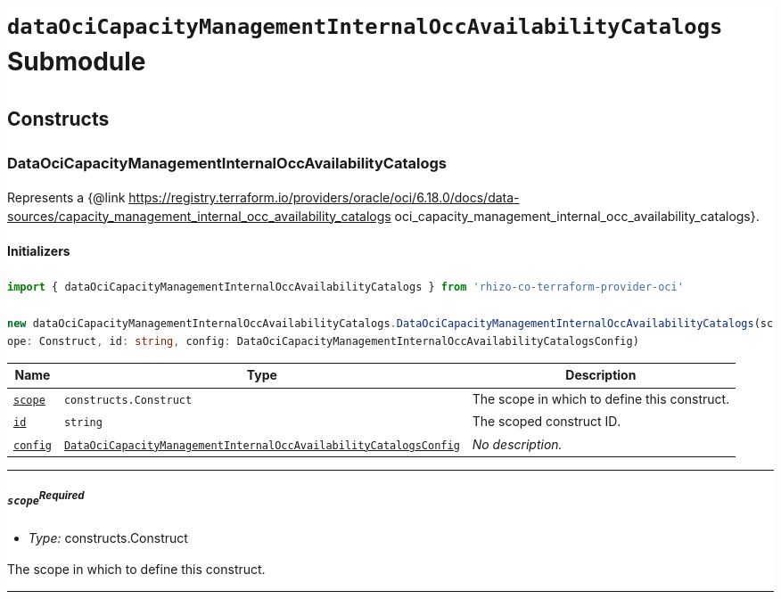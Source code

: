 # `dataOciCapacityManagementInternalOccAvailabilityCatalogs` Submodule <a name="`dataOciCapacityManagementInternalOccAvailabilityCatalogs` Submodule" id="rhizo-co-terraform-provider-oci.dataOciCapacityManagementInternalOccAvailabilityCatalogs"></a>

## Constructs <a name="Constructs" id="Constructs"></a>

### DataOciCapacityManagementInternalOccAvailabilityCatalogs <a name="DataOciCapacityManagementInternalOccAvailabilityCatalogs" id="rhizo-co-terraform-provider-oci.dataOciCapacityManagementInternalOccAvailabilityCatalogs.DataOciCapacityManagementInternalOccAvailabilityCatalogs"></a>

Represents a {@link https://registry.terraform.io/providers/oracle/oci/6.18.0/docs/data-sources/capacity_management_internal_occ_availability_catalogs oci_capacity_management_internal_occ_availability_catalogs}.

#### Initializers <a name="Initializers" id="rhizo-co-terraform-provider-oci.dataOciCapacityManagementInternalOccAvailabilityCatalogs.DataOciCapacityManagementInternalOccAvailabilityCatalogs.Initializer"></a>

```typescript
import { dataOciCapacityManagementInternalOccAvailabilityCatalogs } from 'rhizo-co-terraform-provider-oci'

new dataOciCapacityManagementInternalOccAvailabilityCatalogs.DataOciCapacityManagementInternalOccAvailabilityCatalogs(scope: Construct, id: string, config: DataOciCapacityManagementInternalOccAvailabilityCatalogsConfig)
```

| **Name** | **Type** | **Description** |
| --- | --- | --- |
| <code><a href="#rhizo-co-terraform-provider-oci.dataOciCapacityManagementInternalOccAvailabilityCatalogs.DataOciCapacityManagementInternalOccAvailabilityCatalogs.Initializer.parameter.scope">scope</a></code> | <code>constructs.Construct</code> | The scope in which to define this construct. |
| <code><a href="#rhizo-co-terraform-provider-oci.dataOciCapacityManagementInternalOccAvailabilityCatalogs.DataOciCapacityManagementInternalOccAvailabilityCatalogs.Initializer.parameter.id">id</a></code> | <code>string</code> | The scoped construct ID. |
| <code><a href="#rhizo-co-terraform-provider-oci.dataOciCapacityManagementInternalOccAvailabilityCatalogs.DataOciCapacityManagementInternalOccAvailabilityCatalogs.Initializer.parameter.config">config</a></code> | <code><a href="#rhizo-co-terraform-provider-oci.dataOciCapacityManagementInternalOccAvailabilityCatalogs.DataOciCapacityManagementInternalOccAvailabilityCatalogsConfig">DataOciCapacityManagementInternalOccAvailabilityCatalogsConfig</a></code> | *No description.* |

---

##### `scope`<sup>Required</sup> <a name="scope" id="rhizo-co-terraform-provider-oci.dataOciCapacityManagementInternalOccAvailabilityCatalogs.DataOciCapacityManagementInternalOccAvailabilityCatalogs.Initializer.parameter.scope"></a>

- *Type:* constructs.Construct

The scope in which to define this construct.

---
